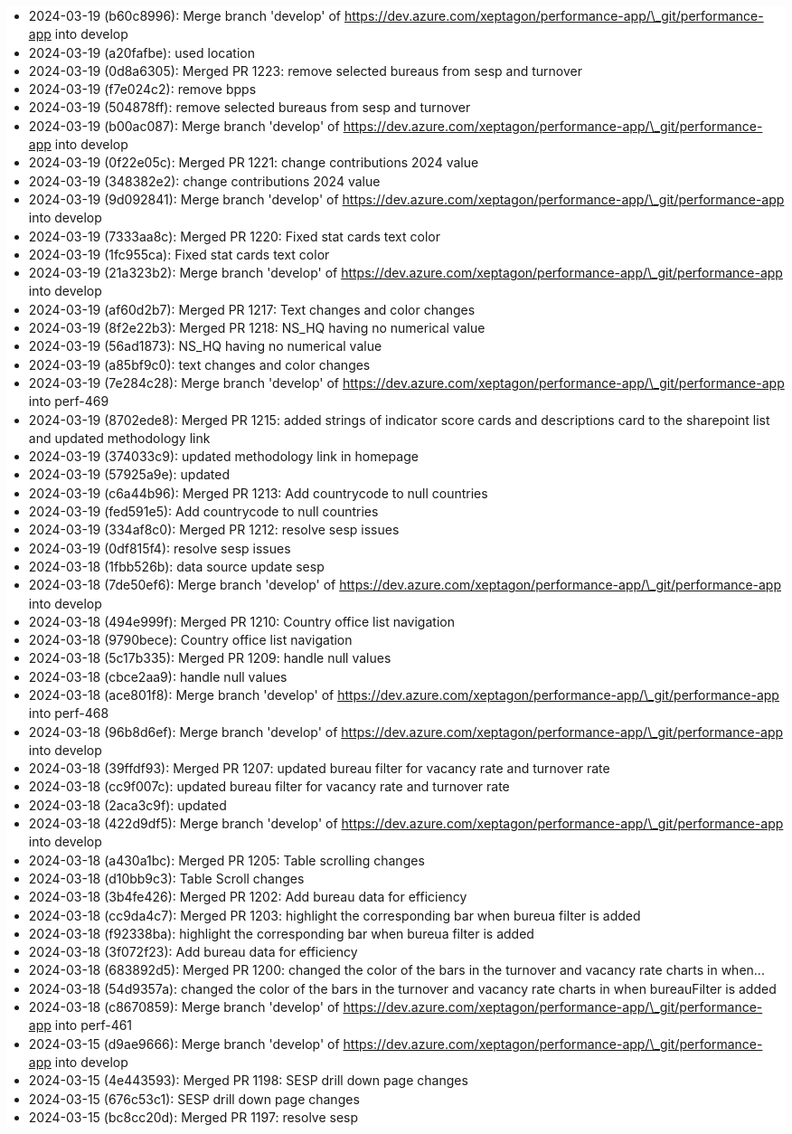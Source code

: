* 2024-03-19 (b60c8996): Merge branch 'develop' of https://dev.azure.com/xeptagon/performance-app/\_git/performance-app into develop
* 2024-03-19 (a20fafbe): used location
* 2024-03-19 (0d8a6305): Merged PR 1223: remove selected bureaus from sesp and turnover
* 2024-03-19 (f7e024c2): remove bpps
* 2024-03-19 (504878ff): remove selected bureaus from sesp and turnover
* 2024-03-19 (b00ac087): Merge branch 'develop' of https://dev.azure.com/xeptagon/performance-app/\_git/performance-app into develop
* 2024-03-19 (0f22e05c): Merged PR 1221: change contributions 2024 value
* 2024-03-19 (348382e2): change contributions 2024 value
* 2024-03-19 (9d092841): Merge branch 'develop' of https://dev.azure.com/xeptagon/performance-app/\_git/performance-app into develop
* 2024-03-19 (7333aa8c): Merged PR 1220: Fixed stat cards text color
* 2024-03-19 (1fc955ca): Fixed stat cards text color
* 2024-03-19 (21a323b2): Merge branch 'develop' of https://dev.azure.com/xeptagon/performance-app/\_git/performance-app into develop
* 2024-03-19 (af60d2b7): Merged PR 1217: Text changes and color changes
* 2024-03-19 (8f2e22b3): Merged PR 1218: NS\_HQ having no numerical value
* 2024-03-19 (56ad1873): NS\_HQ having no numerical value
* 2024-03-19 (a85bf9c0): text changes and color changes
* 2024-03-19 (7e284c28): Merge branch 'develop' of https://dev.azure.com/xeptagon/performance-app/\_git/performance-app into perf-469
* 2024-03-19 (8702ede8): Merged PR 1215: added strings of indicator score cards and descriptions card to the sharepoint list and updated methodology link
* 2024-03-19 (374033c9): updated methodology link in homepage
* 2024-03-19 (57925a9e): updated
* 2024-03-19 (c6a44b96): Merged PR 1213: Add countrycode to null countries
* 2024-03-19 (fed591e5): Add countrycode to null countries
* 2024-03-19 (334af8c0): Merged PR 1212: resolve sesp issues
* 2024-03-19 (0df815f4): resolve sesp issues
* 2024-03-18 (1fbb526b): data source update sesp
* 2024-03-18 (7de50ef6): Merge branch 'develop' of https://dev.azure.com/xeptagon/performance-app/\_git/performance-app into develop
* 2024-03-18 (494e999f): Merged PR 1210: Country office list navigation
* 2024-03-18 (9790bece): Country office list navigation
* 2024-03-18 (5c17b335): Merged PR 1209: handle null values
* 2024-03-18 (cbce2aa9): handle null values
* 2024-03-18 (ace801f8): Merge branch 'develop' of https://dev.azure.com/xeptagon/performance-app/\_git/performance-app into perf-468
* 2024-03-18 (96b8d6ef): Merge branch 'develop' of https://dev.azure.com/xeptagon/performance-app/\_git/performance-app into develop
* 2024-03-18 (39ffdf93): Merged PR 1207: updated bureau filter for vacancy rate and turnover rate
* 2024-03-18 (cc9f007c): updated bureau filter for vacancy rate and turnover rate
* 2024-03-18 (2aca3c9f): updated
* 2024-03-18 (422d9df5): Merge branch 'develop' of https://dev.azure.com/xeptagon/performance-app/\_git/performance-app into develop
* 2024-03-18 (a430a1bc): Merged PR 1205: Table scrolling changes
* 2024-03-18 (d10bb9c3): Table Scroll changes
* 2024-03-18 (3b4fe426): Merged PR 1202: Add bureau data for efficiency
* 2024-03-18 (cc9da4c7): Merged PR 1203: highlight the corresponding bar when bureua filter is added
* 2024-03-18 (f92338ba): highlight the corresponding bar when bureua filter is added
* 2024-03-18 (3f072f23): Add bureau data for efficiency
* 2024-03-18 (683892d5): Merged PR 1200: changed the color of the bars in the turnover and vacancy rate charts in when...
* 2024-03-18 (54d9357a): changed the color of the bars in the turnover and vacancy rate charts in when bureauFilter is added
* 2024-03-18 (c8670859): Merge branch 'develop' of https://dev.azure.com/xeptagon/performance-app/\_git/performance-app into perf-461
* 2024-03-15 (d9ae9666): Merge branch 'develop' of https://dev.azure.com/xeptagon/performance-app/\_git/performance-app into develop
* 2024-03-15 (4e443593): Merged PR 1198: SESP drill down page changes
* 2024-03-15 (676c53c1): SESP drill down page changes
* 2024-03-15 (bc8cc20d): Merged PR 1197: resolve sesp